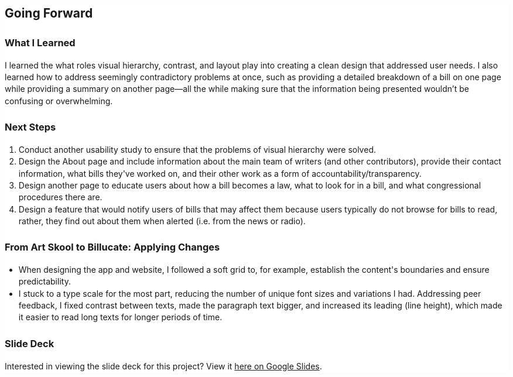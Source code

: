 
## Going Forward

### What I Learned

I learned the what roles visual hierarchy, contrast, and layout play into creating a clean design that addressed user needs. I also learned how to address seemingly contradictory problems at once, such as providing a detailed breakdown of a bill on one page while providing a summary on another page—all the while making sure that the information being presented wouldn’t be confusing or overwhelming.

### Next Steps

1. Conduct another usability study to ensure that the problems of visual hierarchy were solved.
2. Design the About page and include information about the main team of writers (and other contributors), provide their contact information, what bills they've worked on, and their other work as a form of accountability/transparency.
3. Design another page to educate users about how a bill becomes a law, what to look for in a bill, and what congressional procedures there are.
4. Design a feature that would notify users of bills that may affect them because users typically do not browse for bills to read, rather, they find out about them when alerted (i.e. from the news or radio).

### From Art Skool to Billucate: Applying Changes

- When designing the app and website, I followed a soft grid to, for example, establish the content's boundaries and ensure predictability.
- I stuck to a type scale for the most part, reducing the number of unique font sizes and variations I had. Addressing peer feedback, I fixed contrast between texts, made the paragraph text bigger, and increased its leading (line height), which made it easier to read long texts for longer periods of time.

### Slide Deck

Interested in viewing the slide deck for this project? View it [here on Google Slides](https://docs.google.com/presentation/d/1kKt4edgOTqTkppSf0L0yMbCp60WatsAClrZSxX_LCOk/edit?usp=sharing).